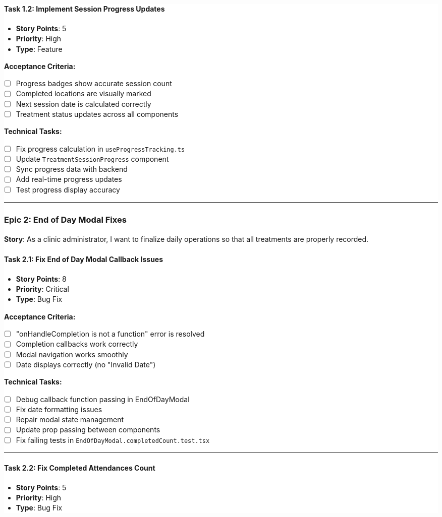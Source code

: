 
#### **Task 1.2: Implement Session Progress Updates**

- **Story Points**: 5
- **Priority**: High
- **Type**: Feature

**Acceptance Criteria:**

- [ ] Progress badges show accurate session count
- [ ] Completed locations are visually marked
- [ ] Next session date is calculated correctly
- [ ] Treatment status updates across all components

**Technical Tasks:**

- [ ] Fix progress calculation in `useProgressTracking.ts`
- [ ] Update `TreatmentSessionProgress` component
- [ ] Sync progress data with backend
- [ ] Add real-time progress updates
- [ ] Test progress display accuracy

---

### **Epic 2: End of Day Modal Fixes**

**Story**: As a clinic administrator, I want to finalize daily operations so that all treatments are properly recorded.

#### **Task 2.1: Fix End of Day Modal Callback Issues**

- **Story Points**: 8
- **Priority**: Critical
- **Type**: Bug Fix

**Acceptance Criteria:**

- [ ] "onHandleCompletion is not a function" error is resolved
- [ ] Completion callbacks work correctly
- [ ] Modal navigation works smoothly
- [ ] Date displays correctly (no "Invalid Date")

**Technical Tasks:**

- [ ] Debug callback function passing in EndOfDayModal
- [ ] Fix date formatting issues
- [ ] Repair modal state management
- [ ] Update prop passing between components
- [ ] Fix failing tests in `EndOfDayModal.completedCount.test.tsx`

---

#### **Task 2.2: Fix Completed Attendances Count**

- **Story Points**: 5
- **Priority**: High
- **Type**: Bug Fix
